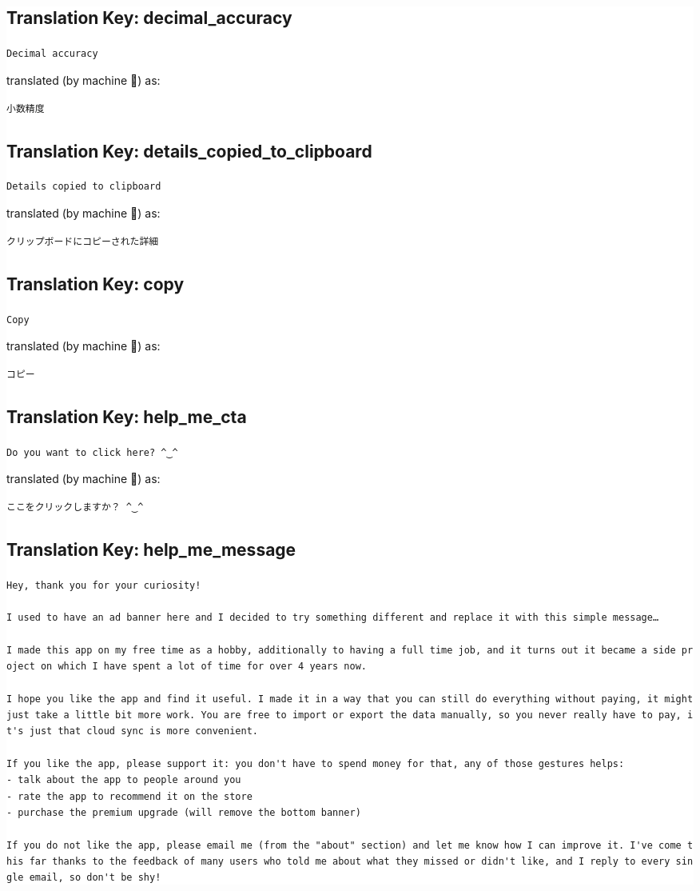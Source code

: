 
## Translation Key: decimal_accuracy
```
Decimal accuracy
```
translated (by machine 🤖) as:
```
小数精度
```


## Translation Key: details_copied_to_clipboard
```
Details copied to clipboard
```
translated (by machine 🤖) as:
```
クリップボードにコピーされた詳細
```


## Translation Key: copy
```
Copy
```
translated (by machine 🤖) as:
```
コピー
```


## Translation Key: help_me_cta
```
Do you want to click here? ^‿^
```
translated (by machine 🤖) as:
```
ここをクリックしますか？ ^‿^
```


## Translation Key: help_me_message
```
Hey, thank you for your curiosity!

I used to have an ad banner here and I decided to try something different and replace it with this simple message…

I made this app on my free time as a hobby, additionally to having a full time job, and it turns out it became a side project on which I have spent a lot of time for over 4 years now.

I hope you like the app and find it useful. I made it in a way that you can still do everything without paying, it might just take a little bit more work. You are free to import or export the data manually, so you never really have to pay, it's just that cloud sync is more convenient.

If you like the app, please support it: you don't have to spend money for that, any of those gestures helps:
- talk about the app to people around you
- rate the app to recommend it on the store
- purchase the premium upgrade (will remove the bottom banner)

If you do not like the app, please email me (from the "about" section) and let me know how I can improve it. I've come this far thanks to the feedback of many users who told me about what they missed or didn't like, and I reply to every single email, so don't be shy!

```